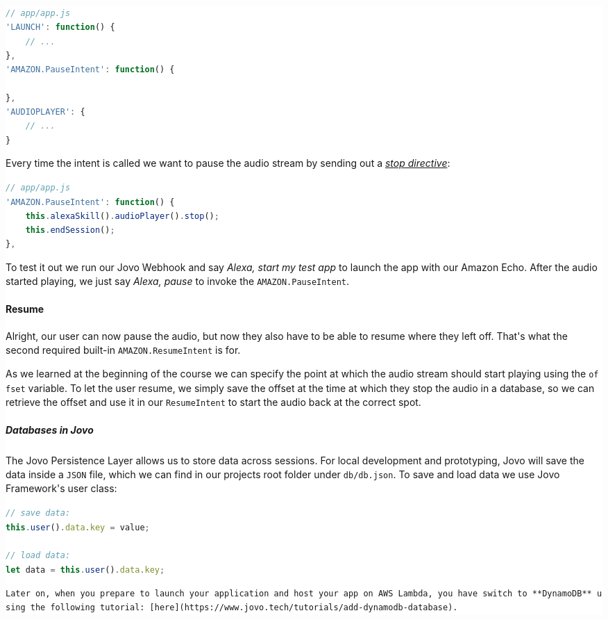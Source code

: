 ```javascript
// app/app.js
'LAUNCH': function() {
	// ...
},
'AMAZON.PauseIntent': function() {

},
'AUDIOPLAYER': {
	// ...
}
```

Every time the intent is called we want to pause the audio stream by sending out a [*stop directive*](https://developer.amazon.com/docs/custom-skills/audioplayer-interface-reference.html#stop):

```javascript
// app/app.js
'AMAZON.PauseIntent': function() {
    this.alexaSkill().audioPlayer().stop();
    this.endSession();
},
```

To test it out we run our Jovo Webhook and say *Alexa, start my test app* to launch the app with our Amazon Echo. After the audio started playing, we just say *Alexa, pause* to invoke the `AMAZON.PauseIntent`.

#### Resume

Alright, our user can now pause the audio, but now they also have to be able to resume where they left off. That's what the second required built-in `AMAZON.ResumeIntent` is for.

As we learned at the beginning of the course we can specify the point at which the audio stream should start playing using the `offset` variable. To let the user resume, we simply save the offset at the time at which they stop the audio in a database, so we can retrieve the offset and use it in our `ResumeIntent` to start the audio back at the correct spot.

##### Databases in Jovo

The Jovo Persistence Layer allows us to store data across sessions. For local development and prototyping, Jovo will save the data inside a `JSON` file, which we can find in our projects root folder under `db/db.json`. To save and load data we use Jovo Framework's user class:

```javascript
// save data:
this.user().data.key = value;

// load data:
let data = this.user().data.key;
```

```text
Later on, when you prepare to launch your application and host your app on AWS Lambda, you have switch to **DynamoDB** using the following tutorial: [here](https://www.jovo.tech/tutorials/add-dynamodb-database).
```
